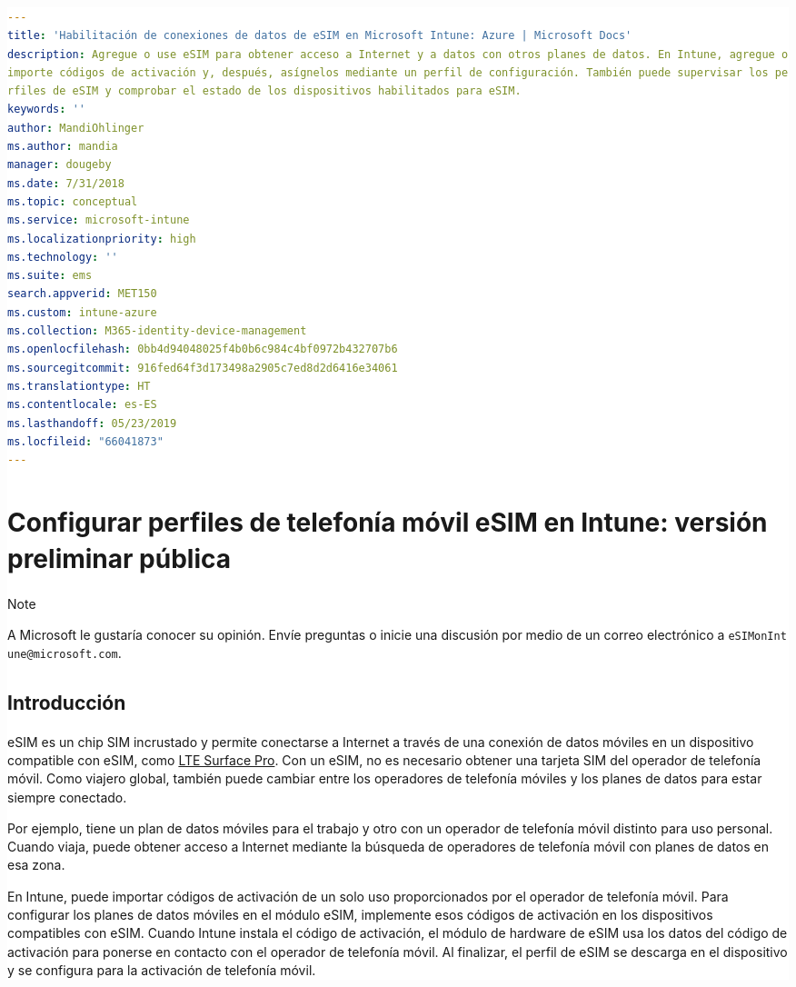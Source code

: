 ```yaml
---
title: 'Habilitación de conexiones de datos de eSIM en Microsoft Intune: Azure | Microsoft Docs'
description: Agregue o use eSIM para obtener acceso a Internet y a datos con otros planes de datos. En Intune, agregue o importe códigos de activación y, después, asígnelos mediante un perfil de configuración. También puede supervisar los perfiles de eSIM y comprobar el estado de los dispositivos habilitados para eSIM.
keywords: ''
author: MandiOhlinger
ms.author: mandia
manager: dougeby
ms.date: 7/31/2018
ms.topic: conceptual
ms.service: microsoft-intune
ms.localizationpriority: high
ms.technology: ''
ms.suite: ems
search.appverid: MET150
ms.custom: intune-azure
ms.collection: M365-identity-device-management
ms.openlocfilehash: 0bb4d94048025f4b0b6c984c4bf0972b432707b6
ms.sourcegitcommit: 916fed64f3d173498a2905c7ed8d2d6416e34061
ms.translationtype: HT
ms.contentlocale: es-ES
ms.lasthandoff: 05/23/2019
ms.locfileid: "66041873"
---
```

# <a name="configure-esim-cellular-profiles-in-intune---public-preview"></a>Configurar perfiles de telefonía móvil eSIM en Intune: versión preliminar pública

> [!NOTE]
> A Microsoft le gustaría conocer su opinión. Envíe preguntas o inicie una discusión por medio de un correo electrónico a `eSIMonIntune@microsoft.com`.

## <a name="introduction"></a>Introducción

eSIM es un chip SIM incrustado y permite conectarse a Internet a través de una conexión de datos móviles en un dispositivo compatible con eSIM, como [LTE Surface Pro](https://www.microsoft.com/surface/business/surface-pro). Con un eSIM, no es necesario obtener una tarjeta SIM del operador de telefonía móvil. Como viajero global, también puede cambiar entre los operadores de telefonía móviles y los planes de datos para estar siempre conectado.

Por ejemplo, tiene un plan de datos móviles para el trabajo y otro con un operador de telefonía móvil distinto para uso personal. Cuando viaja, puede obtener acceso a Internet mediante la búsqueda de operadores de telefonía móvil con planes de datos en esa zona.

En Intune, puede importar códigos de activación de un solo uso proporcionados por el operador de telefonía móvil. Para configurar los planes de datos móviles en el módulo eSIM, implemente esos códigos de activación en los dispositivos compatibles con eSIM. Cuando Intune instala el código de activación, el módulo de hardware de eSIM usa los datos del código de activación para ponerse en contacto con el operador de telefonía móvil. Al finalizar, el perfil de eSIM se descarga en el dispositivo y se configura para la activación de telefonía móvil.
